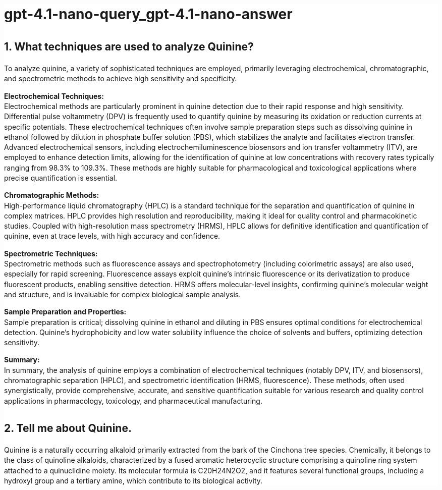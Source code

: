 # gpt-4.1-nano-query_gpt-4.1-nano-answer

## 1. What techniques are used to analyze Quinine?

To analyze quinine, a variety of sophisticated techniques are employed, primarily leveraging electrochemical, chromatographic, and spectrometric methods to achieve high sensitivity and specificity.

**Electrochemical Techniques:**  
Electrochemical methods are particularly prominent in quinine detection due to their rapid response and high sensitivity. Differential pulse voltammetry (DPV) is frequently used to quantify quinine by measuring its oxidation or reduction currents at specific potentials. These electrochemical techniques often involve sample preparation steps such as dissolving quinine in ethanol followed by dilution in phosphate buffer solution (PBS), which stabilizes the analyte and facilitates electron transfer. Advanced electrochemical sensors, including electrochemiluminescence biosensors and ion transfer voltammetry (ITV), are employed to enhance detection limits, allowing for the identification of quinine at low concentrations with recovery rates typically ranging from 98.3% to 109.3%. These methods are highly suitable for pharmacological and toxicological applications where precise quantification is essential.

**Chromatographic Methods:**  
High-performance liquid chromatography (HPLC) is a standard technique for the separation and quantification of quinine in complex matrices. HPLC provides high resolution and reproducibility, making it ideal for quality control and pharmacokinetic studies. Coupled with high-resolution mass spectrometry (HRMS), HPLC allows for definitive identification and quantification of quinine, even at trace levels, with high accuracy and confidence.

**Spectrometric Techniques:**  
Spectrometric methods such as fluorescence assays and spectrophotometry (including colorimetric assays) are also used, especially for rapid screening. Fluorescence assays exploit quinine’s intrinsic fluorescence or its derivatization to produce fluorescent products, enabling sensitive detection. HRMS offers molecular-level insights, confirming quinine’s molecular weight and structure, and is invaluable for complex biological sample analysis.

**Sample Preparation and Properties:**  
Sample preparation is critical; dissolving quinine in ethanol and diluting in PBS ensures optimal conditions for electrochemical detection. Quinine’s hydrophobicity and low water solubility influence the choice of solvents and buffers, optimizing detection sensitivity.

**Summary:**  
In summary, the analysis of quinine employs a combination of electrochemical techniques (notably DPV, ITV, and biosensors), chromatographic separation (HPLC), and spectrometric identification (HRMS, fluorescence). These methods, often used synergistically, provide comprehensive, accurate, and sensitive quantification suitable for various research and quality control applications in pharmacology, toxicology, and pharmaceutical manufacturing.

## 2. Tell me about Quinine.

Quinine is a naturally occurring alkaloid primarily extracted from the bark of the Cinchona tree species. Chemically, it belongs to the class of quinoline alkaloids, characterized by a fused aromatic heterocyclic structure comprising a quinoline ring system attached to a quinuclidine moiety. Its molecular formula is C20H24N2O2, and it features several functional groups, including a hydroxyl group and a tertiary amine, which contribute to its biological activity.
